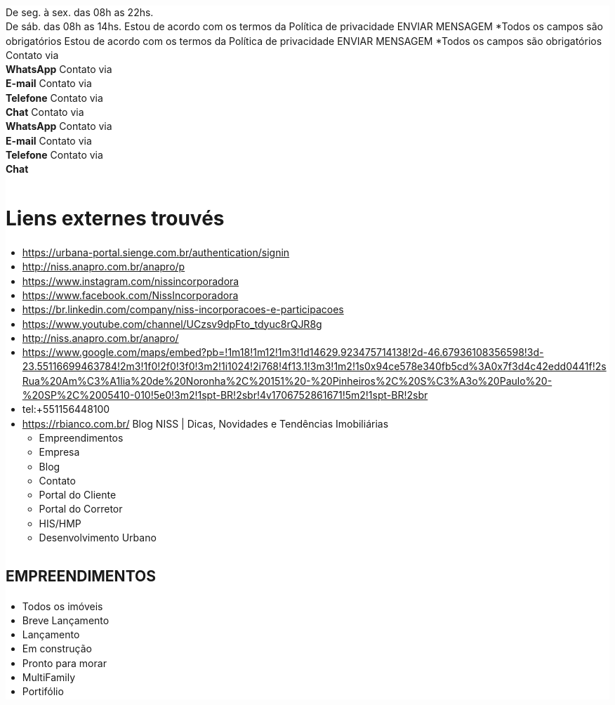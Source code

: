 De seg. à sex. das 08h as 22hs.   
De sáb. das 08h as 14hs.
Estou de acordo com os termos da Política de privacidade
ENVIAR MENSAGEM
*Todos os campos são obrigatórios
Estou de acordo com os termos da Política de privacidade
ENVIAR MENSAGEM
*Todos os campos são obrigatórios
Contato via  
**WhatsApp** Contato via  
**E-mail** Contato via  
**Telefone** Contato via  
**Chat**
Contato via  
**WhatsApp** Contato via  
**E-mail**
Contato via  
**Telefone** Contato via  
**Chat**


# Liens externes trouvés
- https://urbana-portal.sienge.com.br/authentication/signin
- http://niss.anapro.com.br/anapro/p
- https://www.instagram.com/nissincorporadora
- https://www.facebook.com/NissIncorporadora
- https://br.linkedin.com/company/niss-incorporacoes-e-participacoes
- https://www.youtube.com/channel/UCzsv9dpFto_tdyuc8rQJR8g
- http://niss.anapro.com.br/anapro/
- https://www.google.com/maps/embed?pb=!1m18!1m12!1m3!1d14629.923475714138!2d-46.67936108356598!3d-23.55116699463784!2m3!1f0!2f0!3f0!3m2!1i1024!2i768!4f13.1!3m3!1m2!1s0x94ce578e340fb5cd%3A0x7f3d4c42edd0441f!2sRua%20Am%C3%A1lia%20de%20Noronha%2C%20151%20-%20Pinheiros%2C%20S%C3%A3o%20Paulo%20-%20SP%2C%2005410-010!5e0!3m2!1spt-BR!2sbr!4v1706752861671!5m2!1spt-BR!2sbr
- tel:+551156448100
- https://rbianco.com.br/
Blog NISS | Dicas, Novidades e Tendências Imobiliárias
  * Empreendimentos
  * Empresa
  * Blog
  * Contato
  * Portal do Cliente
  * Portal do Corretor
  * HIS/HMP
  * Desenvolvimento Urbano


## EMPREENDIMENTOS
  * Todos os imóveis
  * Breve Lançamento
  * Lançamento
  * Em construção
  * Pronto para morar
  * MultiFamily
  * Portifólio
